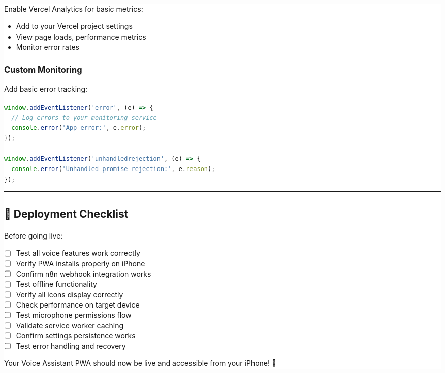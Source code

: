 Enable Vercel Analytics for basic metrics:
- Add to your Vercel project settings
- View page loads, performance metrics
- Monitor error rates

### Custom Monitoring

Add basic error tracking:

```javascript
window.addEventListener('error', (e) => {
  // Log errors to your monitoring service
  console.error('App error:', e.error);
});

window.addEventListener('unhandledrejection', (e) => {
  console.error('Unhandled promise rejection:', e.reason);
});
```

---

## 🎯 Deployment Checklist

Before going live:

- [ ] Test all voice features work correctly
- [ ] Verify PWA installs properly on iPhone
- [ ] Confirm n8n webhook integration works
- [ ] Test offline functionality
- [ ] Verify all icons display correctly
- [ ] Check performance on target device
- [ ] Test microphone permissions flow
- [ ] Validate service worker caching
- [ ] Confirm settings persistence works
- [ ] Test error handling and recovery

Your Voice Assistant PWA should now be live and accessible from your iPhone! 🎉